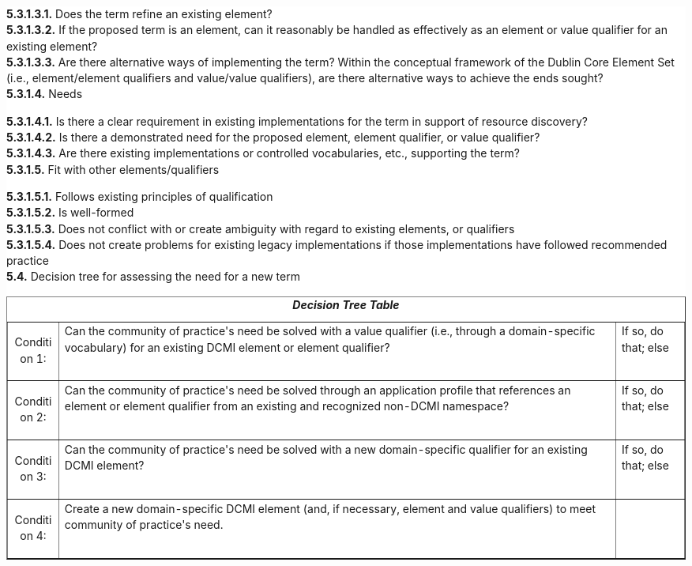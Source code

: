 **5.3.1.3.1.** Does the term refine an existing element?   
**5.3.1.3.2.** If the proposed term is an element, can it reasonably be handled as effectively as an element or value qualifier for an existing element?   
**5.3.1.3.3.** Are there alternative ways of implementing the term? Within the conceptual framework of the Dublin Core Element Set (i.e., element/element qualifiers and value/value qualifiers), are there alternative ways to achieve the ends sought?   
**5.3.1.4.** Needs   

**5.3.1.4.1.** Is there a clear requirement in existing implementations for the term in support of resource discovery?  
**5.3.1.4.2.** Is there a demonstrated need for the proposed element, element qualifier, or value qualifier?   
**5.3.1.4.3.** Are there existing implementations or controlled vocabularies, etc., supporting the term?   
**5.3.1.5.** Fit with other elements/qualifiers   

**5.3.1.5.1.** Follows existing principles of qualification  
**5.3.1.5.2.** Is well-formed   
**5.3.1.5.3.** Does not conflict with or create ambiguity with regard to existing elements, or qualifiers   
**5.3.1.5.4.** Does not create problems for existing legacy implementations if those implementations have followed recommended practice   
**5.4.** Decision tree for assessing the need for a new term  

<center>
<table cellpadding="3" width="85%" summary="A layout table with a decision tree." border="1">
  <caption>
<strong><em>Decision Tree Table</em></strong> </caption>
  <tbody>
  <tr>
    <td>
      <p align="center">Condition 1:</p>
</td>
    <td valign="top" align="left">Can the community of practice's need be solved 
      with a value qualifier (i.e., through a domain-specific vocabulary) for an 
      existing DCMI element or element qualifier?</td>
    <td valign="top" align="left">If so, do that; else </td>
</tr>
  <tr>
    <td>
      <p align="center">Condition 2:</p>
</td>
    <td valign="top" align="left">Can the community of practice's need be solved 
      through an application profile that references an element or element 
      qualifier from an existing and recognized non-DCMI namespace?</td>
    <td valign="top" align="left">If so, do that; else </td>
</tr>
  <tr>
    <td>
      <p align="center">Condition 3:</p>
</td>
    <td valign="top" align="left">Can the community of practice's need be solved 
      with a new domain-specific qualifier for an existing DCMI element?</td>
    <td valign="top" align="left">If so, do that; else </td>
</tr>
  <tr>
    <td>
      <p align="center">Condition 4:</p>
</td>
    <td valign="top" align="left">Create a new domain-specific DCMI element (and, 
      if necessary, element and value qualifiers) to meet community of 
      practice's need.</td>
    <td valign="top" align="left"> </td>
</tr>
</tbody>